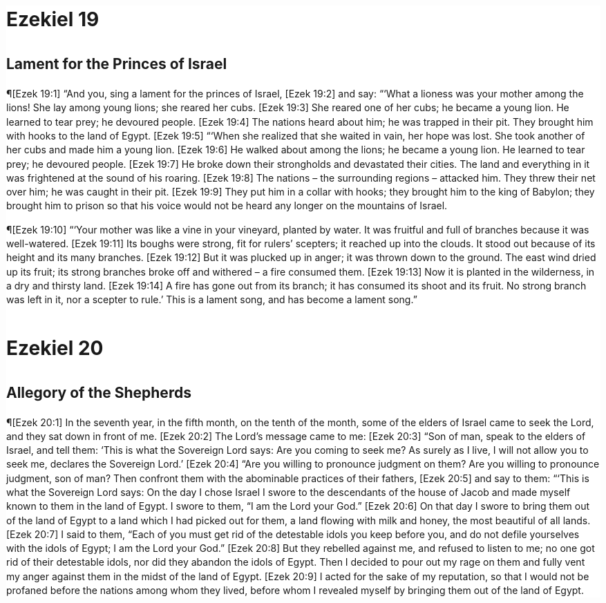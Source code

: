 
# Ezekiel 19

## Lament for the Princes of Israel
¶[Ezek 19:1] “And you, sing a lament for the princes of Israel,
[Ezek 19:2] and say: “‘What a lioness was your mother among the lions! She lay among young lions; she reared her cubs.
[Ezek 19:3] She reared one of her cubs; he became a young lion. He learned to tear prey; he devoured people.
[Ezek 19:4] The nations heard about him; he was trapped in their pit. They brought him with hooks to the land of Egypt.
[Ezek 19:5] “‘When she realized that she waited in vain, her hope was lost. She took another of her cubs and made him a young lion.
[Ezek 19:6] He walked about among the lions; he became a young lion. He learned to tear prey; he devoured people.
[Ezek 19:7] He broke down their strongholds and devastated their cities. The land and everything in it was frightened at the sound of his roaring.
[Ezek 19:8] The nations – the surrounding regions – attacked him. They threw their net over him; he was caught in their pit.
[Ezek 19:9] They put him in a collar with hooks; they brought him to the king of Babylon; they brought him to prison so that his voice would not be heard any longer on the mountains of Israel.

¶[Ezek 19:10] “‘Your mother was like a vine in your vineyard, planted by water. It was fruitful and full of branches because it was well-watered.
[Ezek 19:11] Its boughs were strong, fit for rulers’ scepters; it reached up into the clouds. It stood out because of its height and its many branches.
[Ezek 19:12] But it was plucked up in anger; it was thrown down to the ground. The east wind dried up its fruit; its strong branches broke off and withered – a fire consumed them.
[Ezek 19:13] Now it is planted in the wilderness, in a dry and thirsty land.
[Ezek 19:14] A fire has gone out from its branch; it has consumed its shoot and its fruit. No strong branch was left in it, nor a scepter to rule.’ This is a lament song, and has become a lament song.”


# Ezekiel 20

## Allegory of the Shepherds
¶[Ezek 20:1] In the seventh year, in the fifth month, on the tenth of the month, some of the elders of Israel came to seek the Lord, and they sat down in front of me.
[Ezek 20:2] The Lord’s message came to me:
[Ezek 20:3] “Son of man, speak to the elders of Israel, and tell them: ‘This is what the Sovereign Lord says: Are you coming to seek me? As surely as I live, I will not allow you to seek me, declares the Sovereign Lord.’
[Ezek 20:4] “Are you willing to pronounce judgment on them? Are you willing to pronounce judgment, son of man? Then confront them with the abominable practices of their fathers,
[Ezek 20:5] and say to them: “‘This is what the Sovereign Lord says: On the day I chose Israel I swore to the descendants of the house of Jacob and made myself known to them in the land of Egypt. I swore to them, “I am the Lord your God.”
[Ezek 20:6] On that day I swore to bring them out of the land of Egypt to a land which I had picked out for them, a land flowing with milk and honey, the most beautiful of all lands.
[Ezek 20:7] I said to them, “Each of you must get rid of the detestable idols you keep before you, and do not defile yourselves with the idols of Egypt; I am the Lord your God.”
[Ezek 20:8] But they rebelled against me, and refused to listen to me; no one got rid of their detestable idols, nor did they abandon the idols of Egypt. Then I decided to pour out my rage on them and fully vent my anger against them in the midst of the land of Egypt.
[Ezek 20:9] I acted for the sake of my reputation, so that I would not be profaned before the nations among whom they lived, before whom I revealed myself by bringing them out of the land of Egypt.
